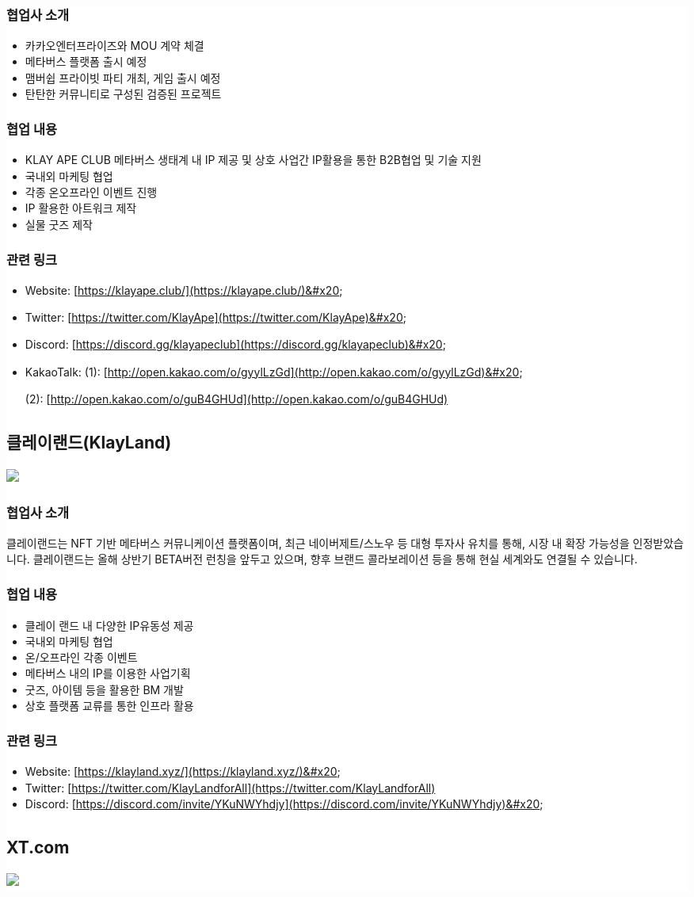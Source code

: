 ### **협업사 소개**&#x20;

* 카카오엔터프라이즈와 MOU 계약 체결
* 메타버스 플랫폼 출시 예정&#x20;
* 맴버쉽 프라이빗 파티 개최, 게임 출시 예정
* 탄탄한 커뮤니티로 구성된 검증된 프로젝트&#x20;

### **협업 내용**&#x20;

* KLAY APE CLUB 메타버스 생태계 내 IP 제공 및 상호 사업간 IP활용을 통한 B2B협업 및 기술 지원&#x20;
* 국내외 마케팅 협업
* 각종 온오프라인 이벤트 진행
* IP 활용한 아트워크 제작
* 실물 굿즈 제작

### 관련 링크

* Website: [https://klayape.club/](https://klayape.club/)&#x20;
* Twitter: [https://twitter.com/KlayApe](https://twitter.com/KlayApe)&#x20;
* Discord: [https://discord.gg/klayapeclub](https://discord.gg/klayapeclub)&#x20;
*   KakaoTalk: (1): [http://open.kakao.com/o/gyylLzGd](http://open.kakao.com/o/gyylLzGd)&#x20;

    &#x20;                  (2): [http://open.kakao.com/o/guB4GHUd](http://open.kakao.com/o/guB4GHUd)

## 클레이랜드(KlayLand)

![](<../.gitbook/assets/LIMBUS X KLAYLAND\_1.png>)

### 협업사 소개

클레이랜드는 NFT 기반 메타버스 커뮤니케이션 플랫폼이며, 최근 네이버제트/스노우 등 대형 투자사 유치를 통해, 시장 내 확장 가능성을 인정받았습니다. 클레이랜드는 올해 상반기 BETA버전 런칭을 앞두고 있으며, 향후 브랜드 콜라보레이션 등을 통해 현실 세계와도 연결될 수 있습니다.

### 협업 내용

* 클레이 랜드 내 다양한 IP유동성 제공
* 국내외 마케팅 협업
* 온/오프라인 각종 이벤트
* 메타버스 내의 IP를 이용한 사업기획
* 굿즈, 아이템 등을 활용한 BM 개발
* 상호 플랫폼 교류를 통한 인프라 활용

### 관련 링크

* Website: [https://klayland.xyz/](https://klayland.xyz/)&#x20;
* Twitter: [https://twitter.com/KlayLandforAll](https://twitter.com/KlayLandforAll)
* Discord: [https://discord.com/invite/YKuNWYhdjy](https://discord.com/invite/YKuNWYhdjy)&#x20;

## XT.com

![](<../.gitbook/assets/LIMBUS X XT.com\_1.png>)
